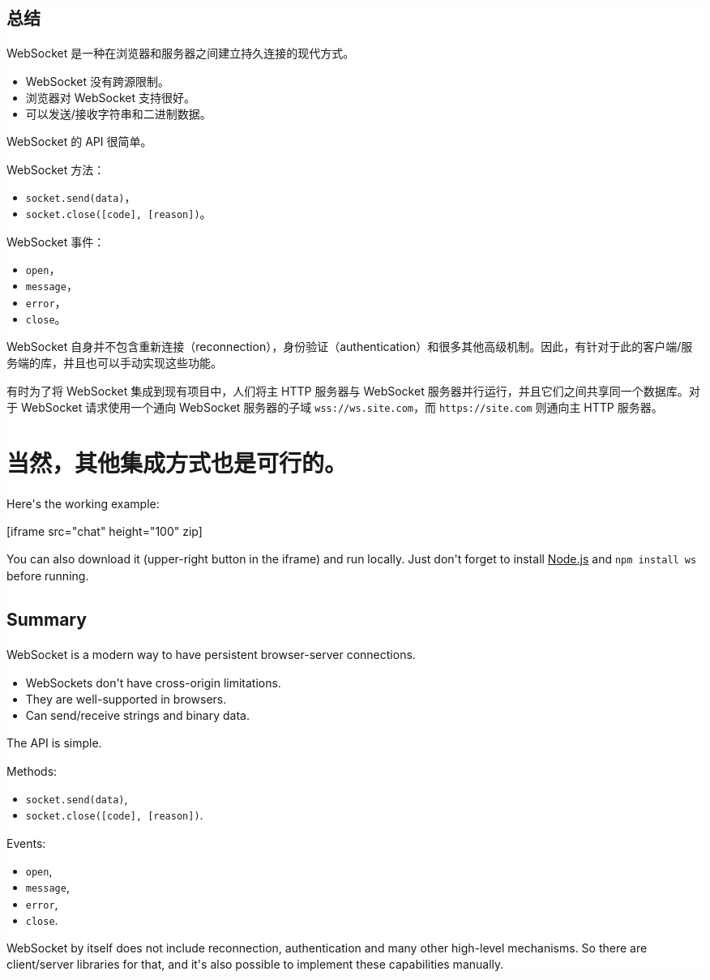 ## 总结

WebSocket 是一种在浏览器和服务器之间建立持久连接的现代方式。

- WebSocket 没有跨源限制。
- 浏览器对 WebSocket 支持很好。
- 可以发送/接收字符串和二进制数据。

WebSocket 的 API 很简单。

WebSocket 方法：
- `socket.send(data)`，
- `socket.close([code], [reason])`。

WebSocket 事件：
- `open`，
- `message`，
- `error`，
- `close`。

WebSocket 自身并不包含重新连接（reconnection），身份验证（authentication）和很多其他高级机制。因此，有针对于此的客户端/服务端的库，并且也可以手动实现这些功能。

有时为了将 WebSocket 集成到现有项目中，人们将主 HTTP 服务器与 WebSocket 服务器并行运行，并且它们之间共享同一个数据库。对于 WebSocket 请求使用一个通向 WebSocket 服务器的子域 `wss://ws.site.com`，而 `https://site.com` 则通向主 HTTP 服务器。

当然，其他集成方式也是可行的。
=======
Here's the working example:

[iframe src="chat" height="100" zip]

You can also download it (upper-right button in the iframe) and run locally. Just don't forget to install [Node.js](https://nodejs.org/en/) and `npm install ws` before running.

## Summary

WebSocket is a modern way to have persistent browser-server connections.

- WebSockets don't have cross-origin limitations.
- They are well-supported in browsers.
- Can send/receive strings and binary data.

The API is simple.

Methods:
- `socket.send(data)`,
- `socket.close([code], [reason])`.

Events:
- `open`,
- `message`,
- `error`,
- `close`.

WebSocket by itself does not include reconnection, authentication and many other high-level mechanisms. So there are client/server libraries for that, and it's also possible to implement these capabilities manually.
